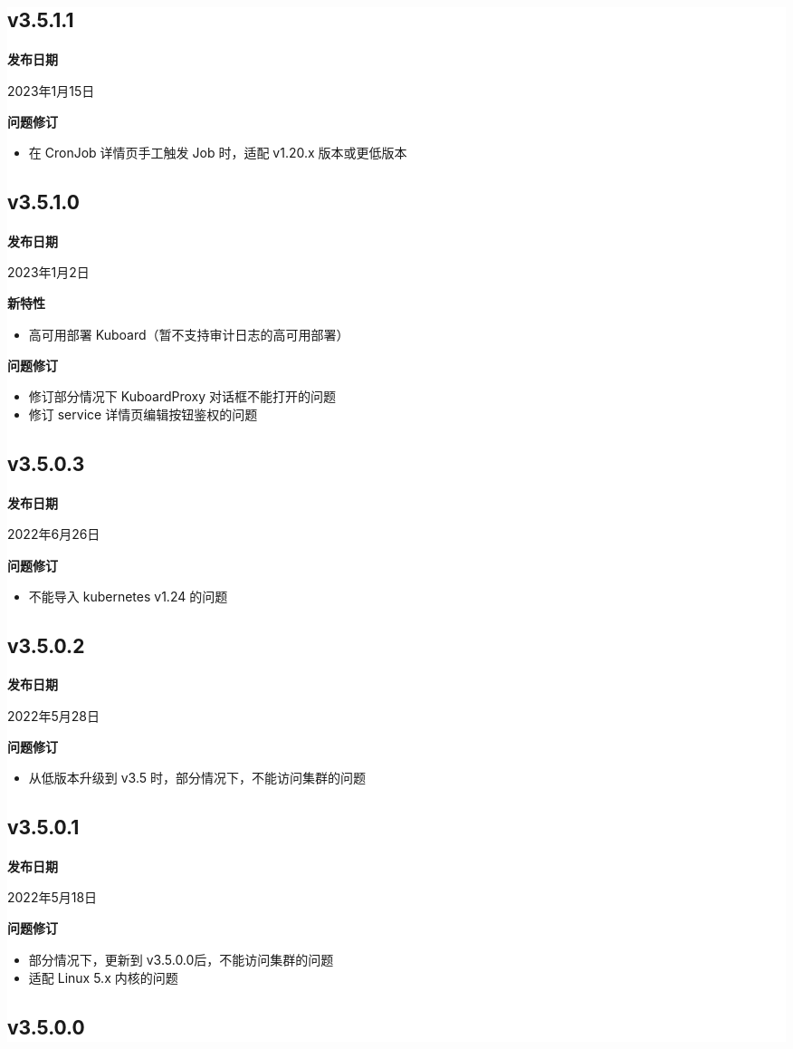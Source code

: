 ## v3.5.1.1

**发布日期**

2023年1月15日

**问题修订**

* 在 CronJob 详情页手工触发 Job 时，适配 v1.20.x 版本或更低版本

## v3.5.1.0

**发布日期**

2023年1月2日

**新特性**

* 高可用部署 Kuboard（暂不支持审计日志的高可用部署）

**问题修订**

* 修订部分情况下 KuboardProxy 对话框不能打开的问题
* 修订 service 详情页编辑按钮鉴权的问题

## v3.5.0.3

**发布日期**

2022年6月26日

**问题修订**

* 不能导入 kubernetes v1.24 的问题

## v3.5.0.2

**发布日期**

2022年5月28日

**问题修订**

* 从低版本升级到 v3.5 时，部分情况下，不能访问集群的问题

## v3.5.0.1

**发布日期**

2022年5月18日

**问题修订**

* 部分情况下，更新到 v3.5.0.0后，不能访问集群的问题
* 适配 Linux 5.x 内核的问题

## v3.5.0.0
